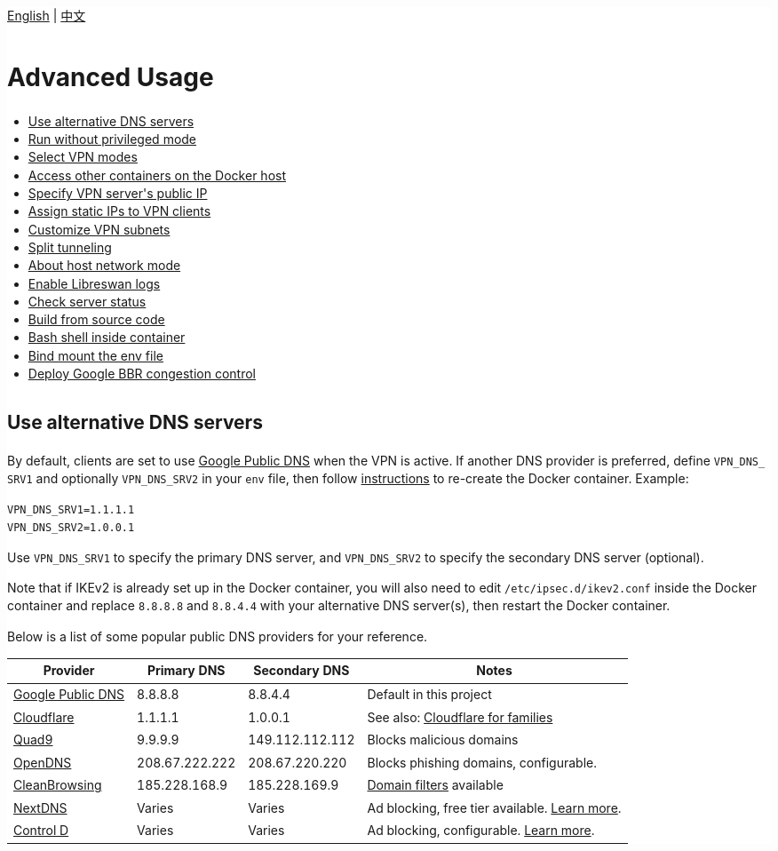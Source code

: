 [English](advanced-usage.md) | [中文](advanced-usage-zh.md)

# Advanced Usage

- [Use alternative DNS servers](#use-alternative-dns-servers)
- [Run without privileged mode](#run-without-privileged-mode)
- [Select VPN modes](#select-vpn-modes)
- [Access other containers on the Docker host](#access-other-containers-on-the-docker-host)
- [Specify VPN server's public IP](#specify-vpn-servers-public-ip)
- [Assign static IPs to VPN clients](#assign-static-ips-to-vpn-clients)
- [Customize VPN subnets](#customize-vpn-subnets)
- [Split tunneling](#split-tunneling)
- [About host network mode](#about-host-network-mode)
- [Enable Libreswan logs](#enable-libreswan-logs)
- [Check server status](#check-server-status)
- [Build from source code](#build-from-source-code)
- [Bash shell inside container](#bash-shell-inside-container)
- [Bind mount the env file](#bind-mount-the-env-file)
- [Deploy Google BBR congestion control](#deploy-google-bbr-congestion-control)

## Use alternative DNS servers

By default, clients are set to use [Google Public DNS](https://developers.google.com/speed/public-dns/) when the VPN is active. If another DNS provider is preferred, define `VPN_DNS_SRV1` and optionally `VPN_DNS_SRV2` in your `env` file, then follow [instructions](../README.md#update-docker-image) to re-create the Docker container. Example:

```
VPN_DNS_SRV1=1.1.1.1
VPN_DNS_SRV2=1.0.0.1
```

Use `VPN_DNS_SRV1` to specify the primary DNS server, and `VPN_DNS_SRV2` to specify the secondary DNS server (optional).

Note that if IKEv2 is already set up in the Docker container, you will also need to edit `/etc/ipsec.d/ikev2.conf` inside the Docker container and replace `8.8.8.8` and `8.8.4.4` with your alternative DNS server(s), then restart the Docker container.

Below is a list of some popular public DNS providers for your reference.

| Provider | Primary DNS | Secondary DNS | Notes |
| -------- | ----------- | ------------- | ----- |
| [Google Public DNS](https://developers.google.com/speed/public-dns) | 8.8.8.8 | 8.8.4.4 | Default in this project |
| [Cloudflare](https://1.1.1.1/dns/) | 1.1.1.1 | 1.0.0.1 | See also: [Cloudflare for families](https://1.1.1.1/family/) |
| [Quad9](https://www.quad9.net) | 9.9.9.9 | 149.112.112.112 | Blocks malicious domains |
| [OpenDNS](https://www.opendns.com/home-internet-security/) | 208.67.222.222 | 208.67.220.220 | Blocks phishing domains, configurable. |
| [CleanBrowsing](https://cleanbrowsing.org/filters/) | 185.228.168.9 | 185.228.169.9 | [Domain filters](https://cleanbrowsing.org/filters/) available |
| [NextDNS](https://nextdns.io/?from=bg25bwmp) | Varies | Varies | Ad blocking, free tier available. [Learn more](https://nextdns.io/?from=bg25bwmp). |
| [Control D](https://controld.com/free-dns) | Varies | Varies | Ad blocking, configurable. [Learn more](https://controld.com/free-dns). |
